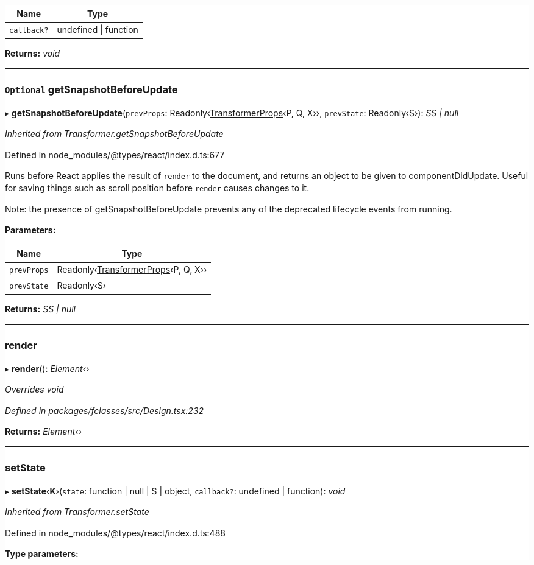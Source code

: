 Name | Type |
------ | ------ |
`callback?` | undefined &#124; function |

**Returns:** *void*

___

### `Optional` getSnapshotBeforeUpdate

▸ **getSnapshotBeforeUpdate**(`prevProps`: Readonly‹[TransformerProps](../globals.md#transformerprops)‹P, Q, X››, `prevState`: Readonly‹S›): *SS | null*

*Inherited from [Transformer](transformer.md).[getSnapshotBeforeUpdate](transformer.md#optional-getsnapshotbeforeupdate)*

Defined in node_modules/@types/react/index.d.ts:677

Runs before React applies the result of `render` to the document, and
returns an object to be given to componentDidUpdate. Useful for saving
things such as scroll position before `render` causes changes to it.

Note: the presence of getSnapshotBeforeUpdate prevents any of the deprecated
lifecycle events from running.

**Parameters:**

Name | Type |
------ | ------ |
`prevProps` | Readonly‹[TransformerProps](../globals.md#transformerprops)‹P, Q, X›› |
`prevState` | Readonly‹S› |

**Returns:** *SS | null*

___

###  render

▸ **render**(): *Element‹›*

*Overrides void*

*Defined in [packages/fclasses/src/Design.tsx:232](https://github.com/awm086/bodiless/blob/bea046a/packages/fclasses/src/Design.tsx#L232)*

**Returns:** *Element‹›*

___

###  setState

▸ **setState**‹**K**›(`state`: function | null | S | object, `callback?`: undefined | function): *void*

*Inherited from [Transformer](transformer.md).[setState](transformer.md#setstate)*

Defined in node_modules/@types/react/index.d.ts:488

**Type parameters:**
